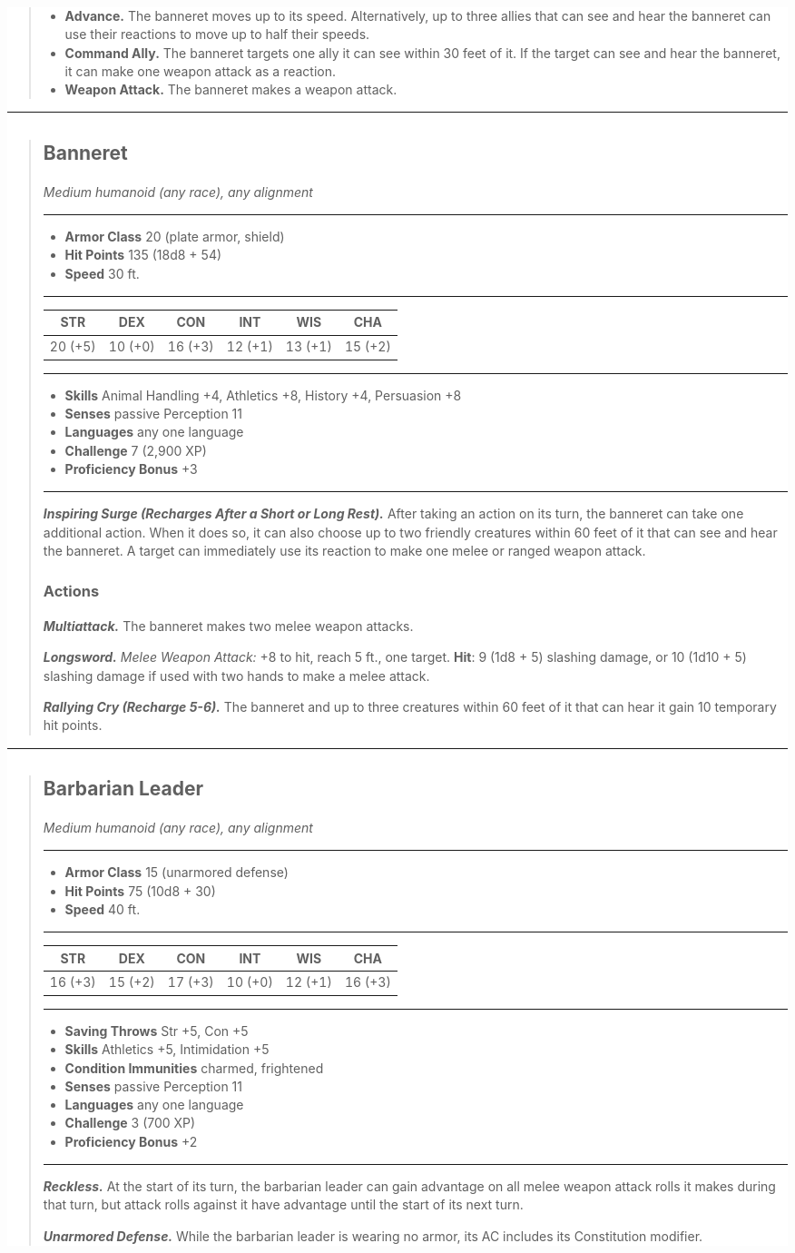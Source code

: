 >- **Advance.** The banneret moves up to its speed. Alternatively, up to three allies that can see and hear the banneret can use their reactions to move up to half their speeds.
>- **Command Ally.** The banneret targets one ally it can see within 30 feet of it. If the target can see and hear the banneret, it can make one weapon attack as a reaction.
>- **Weapon Attack.** The banneret makes a weapon attack.

___
>## Banneret
>*Medium humanoid (any race), any alignment*
>___
>- **Armor Class** 20 (plate armor, shield)
>- **Hit Points** 135 (18d8 + 54)
>- **Speed** 30 ft.
>___
>|STR|DEX|CON|INT|WIS|CHA|
>|:---:|:---:|:---:|:---:|:---:|:---:|
>|20 (+5)|10 (+0)|16 (+3)|12 (+1)|13 (+1)|15 (+2)|
>___
>- **Skills** Animal Handling +4, Athletics +8, History +4, Persuasion +8
>- **Senses** passive Perception 11
>- **Languages** any one language
>- **Challenge** 7 (2,900 XP)
>- **Proficiency Bonus** +3
>___
>***Inspiring Surge (Recharges After a Short or Long Rest).*** After taking an action on its turn, the banneret can take one additional action. When it does so, it can also choose up to two friendly creatures within 60 feet of it that can see and hear the banneret. A target can immediately use its reaction to make one melee or ranged weapon attack.  
>
>### Actions
>***Multiattack.*** The banneret makes two melee weapon attacks.  
>
>***Longsword.*** *Melee Weapon Attack:* +8 to hit, reach 5 ft., one target. **Hit**: 9 (1d8 + 5) slashing damage, or 10 (1d10 + 5) slashing damage if used with two hands to make a melee attack.  
>
>***Rallying Cry (Recharge 5-6).*** The banneret and up to three creatures within 60 feet of it that can hear it gain 10 temporary hit points.

___
>## Barbarian Leader
>*Medium humanoid (any race), any alignment*
>___
>- **Armor Class** 15 (unarmored defense)
>- **Hit Points** 75 (10d8 + 30)
>- **Speed** 40 ft.
>___
>|STR|DEX|CON|INT|WIS|CHA|
>|:---:|:---:|:---:|:---:|:---:|:---:|
>|16 (+3)|15 (+2)|17 (+3)|10 (+0)|12 (+1)|16 (+3)|
>___
>- **Saving Throws** Str +5, Con +5
>- **Skills** Athletics +5, Intimidation +5
>- **Condition Immunities** charmed, frightened
>- **Senses** passive Perception 11
>- **Languages** any one language
>- **Challenge** 3 (700 XP)
>- **Proficiency Bonus** +2
>___
>***Reckless.*** At the start of its turn, the barbarian leader can gain advantage on all melee weapon attack rolls it makes during that turn, but attack rolls against it have advantage until the start of its next turn.  
>
>***Unarmored Defense.*** While the barbarian leader is wearing no armor, its AC includes its Constitution modifier.  